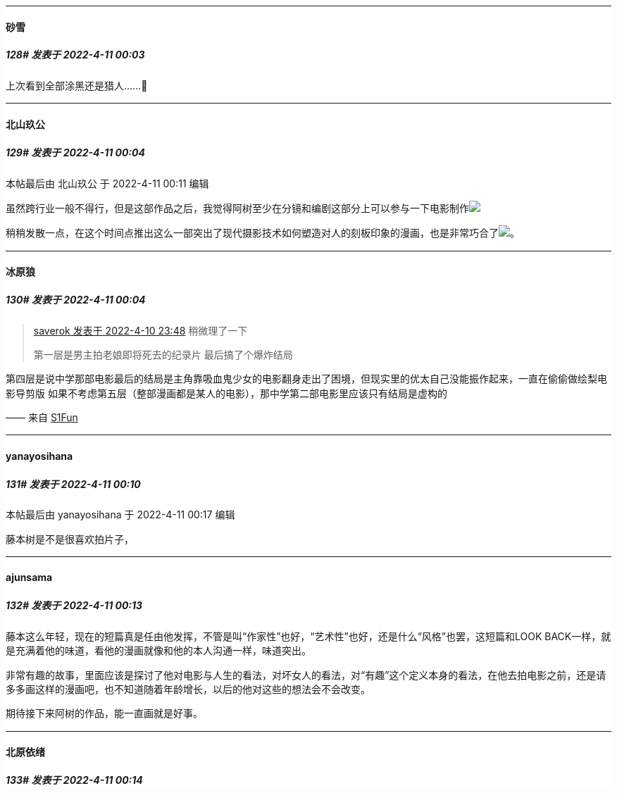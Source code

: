 *****

####  砂雪  
##### 128#       发表于 2022-4-11 00:03

上次看到全部涂黑还是猎人……🐂

*****

####  北山玖公  
##### 129#       发表于 2022-4-11 00:04

 本帖最后由 北山玖公 于 2022-4-11 00:11 编辑 

虽然跨行业一般不得行，但是这部作品之后，我觉得阿树至少在分镜和编剧这部分上可以参与一下电影制作<img src="https://static.saraba1st.com/image/smiley/face2017/067.png" referrerpolicy="no-referrer">

稍稍发散一点，在这个时间点推出这么一部突出了现代摄影技术如何塑造对人的刻板印象的漫画，也是非常巧合了<img src="https://static.saraba1st.com/image/smiley/face2017/018.png" referrerpolicy="no-referrer">。

*****

####  冰原狼  
##### 130#       发表于 2022-4-11 00:04

<blockquote><a href="httphttps://bbs.saraba1st.com/2b/forum.php?mod=redirect&amp;goto=findpost&amp;pid=55397329&amp;ptid=2058290" target="_blank">saverok 发表于 2022-4-10 23:48</a>
稍微理了一下

第一层是男主拍老娘即将死去的纪录片 最后搞了个爆炸结局</blockquote>
第四层是说中学那部电影最后的结局是主角靠吸血鬼少女的电影翻身走出了困境，但现实里的优太自己没能振作起来，一直在偷偷做绘梨电影导剪版
如果不考虑第五层（整部漫画都是某人的电影），那中学第二部电影里应该只有结局是虚构的

—— 来自 [S1Fun](https://s1fun.koalcat.com)

*****

####  yanayosihana  
##### 131#       发表于 2022-4-11 00:10

 本帖最后由 yanayosihana 于 2022-4-11 00:17 编辑 

藤本树是不是很喜欢拍片子，

*****

####  ajunsama  
##### 132#       发表于 2022-4-11 00:13

藤本这么年轻，现在的短篇真是任由他发挥，不管是叫“作家性”也好，“艺术性”也好，还是什么“风格”也罢，这短篇和LOOK BACK一样，就是充满着他的味道，看他的漫画就像和他的本人沟通一样，味道突出。

非常有趣的故事，里面应该是探讨了他对电影与人生的看法，对坏女人的看法，对“有趣”这个定义本身的看法，在他去拍电影之前，还是请多多画这样的漫画吧，也不知道随着年龄增长，以后的他对这些的想法会不会改变。

期待接下来阿树的作品，能一直画就是好事。

*****

####  北原依绪  
##### 133#       发表于 2022-4-11 00:14
